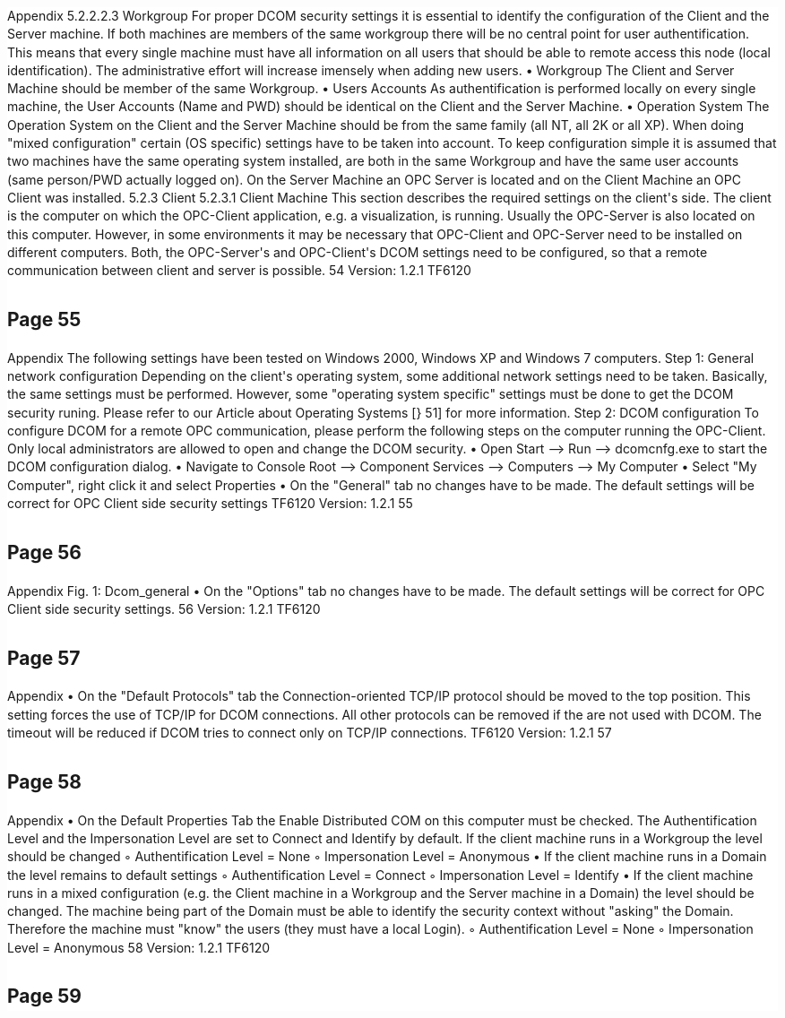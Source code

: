 Appendix 5.2.2.2.3 Workgroup For proper DCOM security settings it is essential to identify the configuration of the Client and the Server machine. If both machines are members of the same workgroup there will be no central point for user authentification. This means that every single machine must have all information on all users that should be able to remote access this node (local identification). The administrative effort will increase imensely when adding new users. • Workgroup The Client and Server Machine should be member of the same Workgroup. • Users Accounts As authentification is performed locally on every single machine, the User Accounts (Name and PWD) should be identical on the Client and the Server Machine. • Operation System The Operation System on the Client and the Server Machine should be from the same family (all NT, all 2K or all XP). When doing "mixed configuration" certain (OS specific) settings have to be taken into account. To keep configuration simple it is assumed that two machines have the same operating system installed, are both in the same Workgroup and have the same user accounts (same person/PWD actually logged on). On the Server Machine an OPC Server is located and on the Client Machine an OPC Client was installed. 5.2.3 Client 5.2.3.1 Client Machine This section describes the required settings on the client's side. The client is the computer on which the OPC-Client application, e.g. a visualization, is running. Usually the OPC-Server is also located on this computer. However, in some environments it may be necessary that OPC-Client and OPC-Server need to be installed on different computers. Both, the OPC-Server's and OPC-Client's DCOM settings need to be configured, so that a remote communication between client and server is possible. 54 Version: 1.2.1 TF6120
## Page 55

Appendix The following settings have been tested on Windows 2000, Windows XP and Windows 7 computers. Step 1: General network configuration Depending on the client's operating system, some additional network settings need to be taken. Basically, the same settings must be performed. However, some "operating system specific" settings must be done to get the DCOM security runing. Please refer to our Article about Operating Systems [} 51] for more information. Step 2: DCOM configuration To configure DCOM for a remote OPC communication, please perform the following steps on the computer running the OPC-Client. Only local administrators are allowed to open and change the DCOM security. • Open Start --> Run --> dcomcnfg.exe to start the DCOM configuration dialog. • Navigate to Console Root --> Component Services --> Computers --> My Computer • Select "My Computer", right click it and select Properties • On the "General" tab no changes have to be made. The default settings will be correct for OPC Client side security settings TF6120 Version: 1.2.1 55
## Page 56

Appendix Fig. 1: Dcom_general • On the "Options" tab no changes have to be made. The default settings will be correct for OPC Client side security settings. 56 Version: 1.2.1 TF6120
## Page 57

Appendix • On the "Default Protocols" tab the Connection-oriented TCP/IP protocol should be moved to the top position. This setting forces the use of TCP/IP for DCOM connections. All other protocols can be removed if the are not used with DCOM. The timeout will be reduced if DCOM tries to connect only on TCP/IP connections. TF6120 Version: 1.2.1 57
## Page 58

Appendix • On the Default Properties Tab the Enable Distributed COM on this computer must be checked. The Authentification Level and the Impersonation Level are set to Connect and Identify by default. If the client machine runs in a Workgroup the level should be changed ◦ Authentification Level = None ◦ Impersonation Level = Anonymous • If the client machine runs in a Domain the level remains to default settings ◦ Authentification Level = Connect ◦ Impersonation Level = Identify • If the client machine runs in a mixed configuration (e.g. the Client machine in a Workgroup and the Server machine in a Domain) the level should be changed. The machine being part of the Domain must be able to identify the security context without "asking" the Domain. Therefore the machine must "know" the users (they must have a local Login). ◦ Authentification Level = None ◦ Impersonation Level = Anonymous 58 Version: 1.2.1 TF6120
## Page 59
